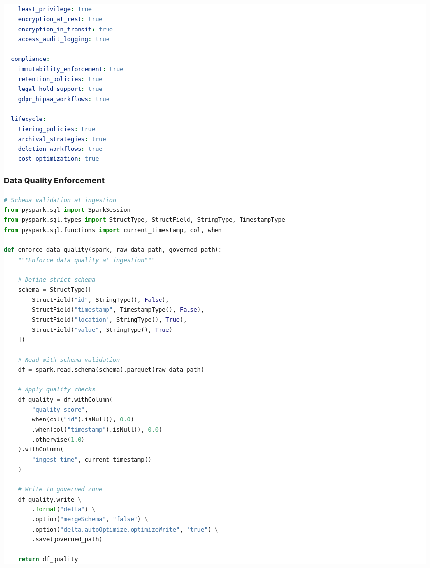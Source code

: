 ```yaml
    least_privilege: true
    encryption_at_rest: true
    encryption_in_transit: true
    access_audit_logging: true
  
  compliance:
    immutability_enforcement: true
    retention_policies: true
    legal_hold_support: true
    gdpr_hipaa_workflows: true
  
  lifecycle:
    tiering_policies: true
    archival_strategies: true
    deletion_workflows: true
    cost_optimization: true
```

### Data Quality Enforcement

```python
# Schema validation at ingestion
from pyspark.sql import SparkSession
from pyspark.sql.types import StructType, StructField, StringType, TimestampType
from pyspark.sql.functions import current_timestamp, col, when

def enforce_data_quality(spark, raw_data_path, governed_path):
    """Enforce data quality at ingestion"""
    
    # Define strict schema
    schema = StructType([
        StructField("id", StringType(), False),
        StructField("timestamp", TimestampType(), False),
        StructField("location", StringType(), True),
        StructField("value", StringType(), True)
    ])
    
    # Read with schema validation
    df = spark.read.schema(schema).parquet(raw_data_path)
    
    # Apply quality checks
    df_quality = df.withColumn(
        "quality_score",
        when(col("id").isNull(), 0.0)
        .when(col("timestamp").isNull(), 0.0)
        .otherwise(1.0)
    ).withColumn(
        "ingest_time", current_timestamp()
    )
    
    # Write to governed zone
    df_quality.write \
        .format("delta") \
        .option("mergeSchema", "false") \
        .option("delta.autoOptimize.optimizeWrite", "true") \
        .save(governed_path)
    
    return df_quality
```
